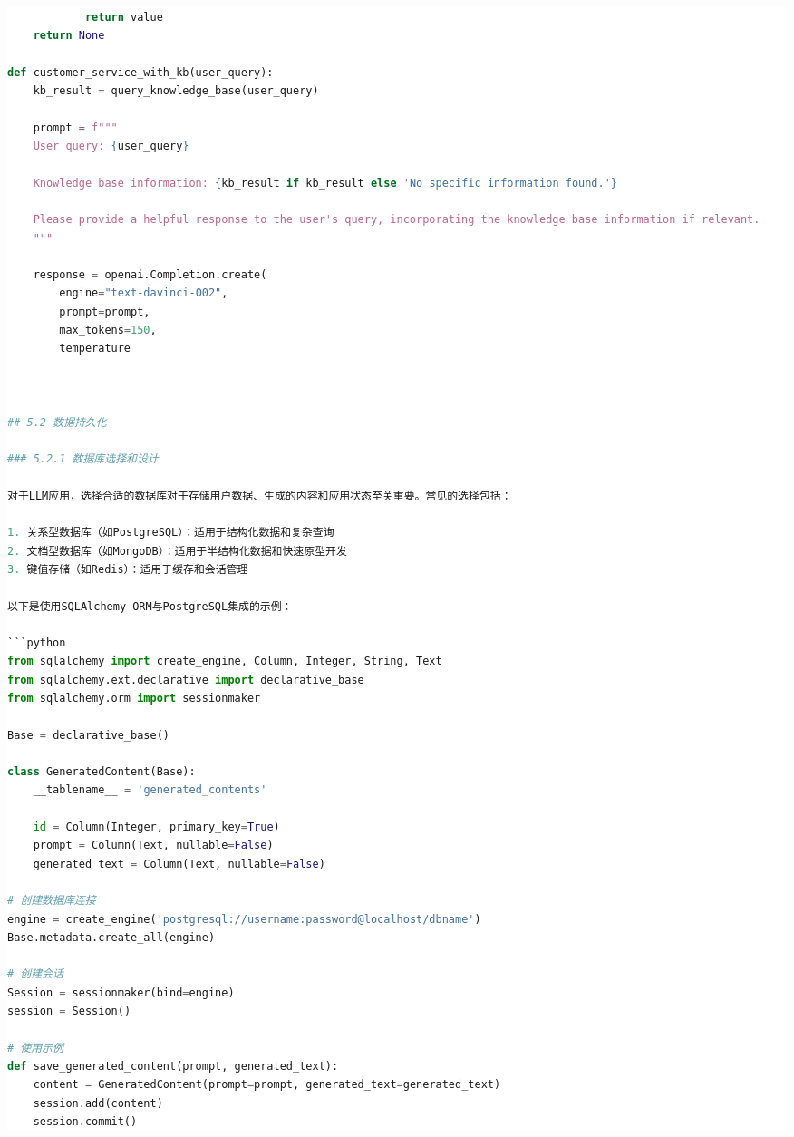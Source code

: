 ```python
            return value
    return None

def customer_service_with_kb(user_query):
    kb_result = query_knowledge_base(user_query)
    
    prompt = f"""
    User query: {user_query}

    Knowledge base information: {kb_result if kb_result else 'No specific information found.'}

    Please provide a helpful response to the user's query, incorporating the knowledge base information if relevant.
    """

    response = openai.Completion.create(
        engine="text-davinci-002",
        prompt=prompt,
        max_tokens=150,
        temperature



## 5.2 数据持久化

### 5.2.1 数据库选择和设计

对于LLM应用，选择合适的数据库对于存储用户数据、生成的内容和应用状态至关重要。常见的选择包括：

1. 关系型数据库（如PostgreSQL）：适用于结构化数据和复杂查询
2. 文档型数据库（如MongoDB）：适用于半结构化数据和快速原型开发
3. 键值存储（如Redis）：适用于缓存和会话管理

以下是使用SQLAlchemy ORM与PostgreSQL集成的示例：

```python
from sqlalchemy import create_engine, Column, Integer, String, Text
from sqlalchemy.ext.declarative import declarative_base
from sqlalchemy.orm import sessionmaker

Base = declarative_base()

class GeneratedContent(Base):
    __tablename__ = 'generated_contents'

    id = Column(Integer, primary_key=True)
    prompt = Column(Text, nullable=False)
    generated_text = Column(Text, nullable=False)

# 创建数据库连接
engine = create_engine('postgresql://username:password@localhost/dbname')
Base.metadata.create_all(engine)

# 创建会话
Session = sessionmaker(bind=engine)
session = Session()

# 使用示例
def save_generated_content(prompt, generated_text):
    content = GeneratedContent(prompt=prompt, generated_text=generated_text)
    session.add(content)
    session.commit()

```